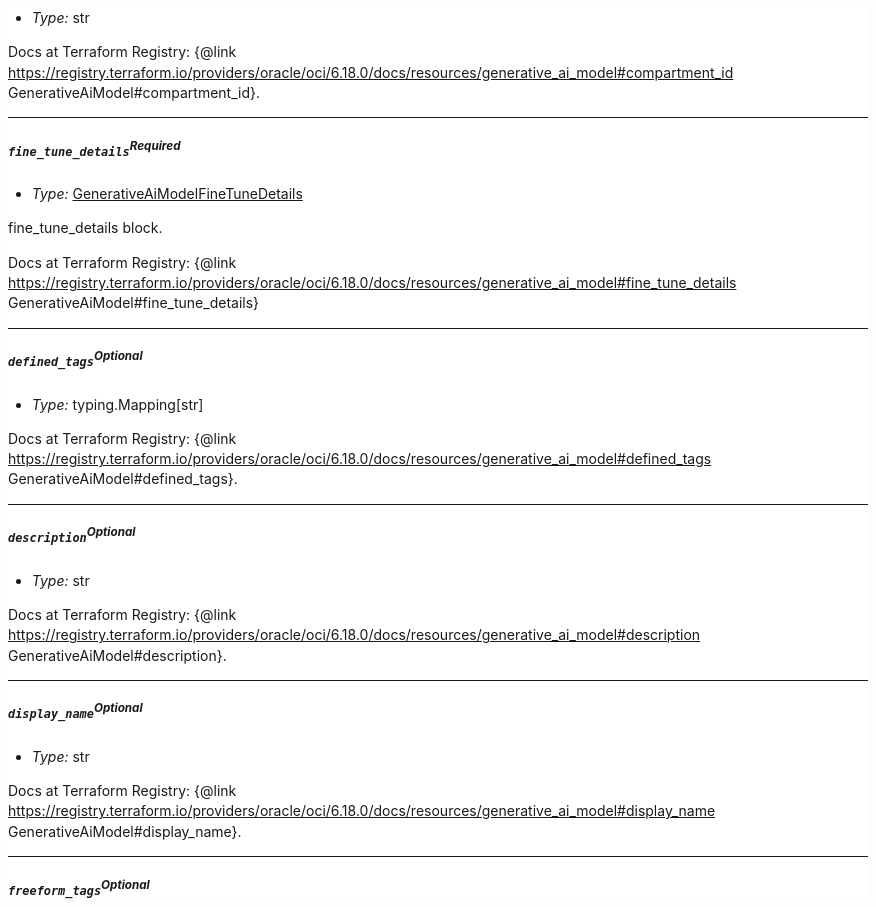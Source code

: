 - *Type:* str

Docs at Terraform Registry: {@link https://registry.terraform.io/providers/oracle/oci/6.18.0/docs/resources/generative_ai_model#compartment_id GenerativeAiModel#compartment_id}.

---

##### `fine_tune_details`<sup>Required</sup> <a name="fine_tune_details" id="rhizo-co-terraform-provider-oci.generativeAiModel.GenerativeAiModel.Initializer.parameter.fineTuneDetails"></a>

- *Type:* <a href="#rhizo-co-terraform-provider-oci.generativeAiModel.GenerativeAiModelFineTuneDetails">GenerativeAiModelFineTuneDetails</a>

fine_tune_details block.

Docs at Terraform Registry: {@link https://registry.terraform.io/providers/oracle/oci/6.18.0/docs/resources/generative_ai_model#fine_tune_details GenerativeAiModel#fine_tune_details}

---

##### `defined_tags`<sup>Optional</sup> <a name="defined_tags" id="rhizo-co-terraform-provider-oci.generativeAiModel.GenerativeAiModel.Initializer.parameter.definedTags"></a>

- *Type:* typing.Mapping[str]

Docs at Terraform Registry: {@link https://registry.terraform.io/providers/oracle/oci/6.18.0/docs/resources/generative_ai_model#defined_tags GenerativeAiModel#defined_tags}.

---

##### `description`<sup>Optional</sup> <a name="description" id="rhizo-co-terraform-provider-oci.generativeAiModel.GenerativeAiModel.Initializer.parameter.description"></a>

- *Type:* str

Docs at Terraform Registry: {@link https://registry.terraform.io/providers/oracle/oci/6.18.0/docs/resources/generative_ai_model#description GenerativeAiModel#description}.

---

##### `display_name`<sup>Optional</sup> <a name="display_name" id="rhizo-co-terraform-provider-oci.generativeAiModel.GenerativeAiModel.Initializer.parameter.displayName"></a>

- *Type:* str

Docs at Terraform Registry: {@link https://registry.terraform.io/providers/oracle/oci/6.18.0/docs/resources/generative_ai_model#display_name GenerativeAiModel#display_name}.

---

##### `freeform_tags`<sup>Optional</sup> <a name="freeform_tags" id="rhizo-co-terraform-provider-oci.generativeAiModel.GenerativeAiModel.Initializer.parameter.freeformTags"></a>
